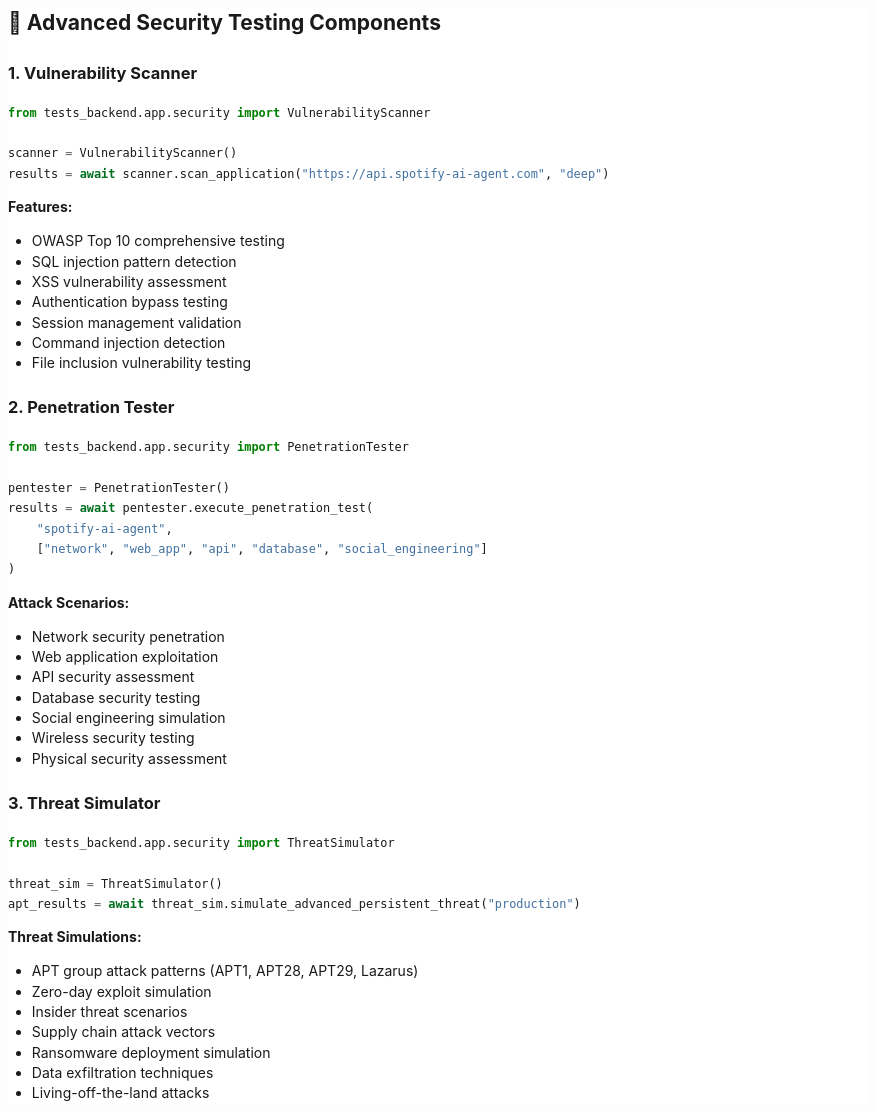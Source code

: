 
## 🔬 Advanced Security Testing Components

### 1. **Vulnerability Scanner**
```python
from tests_backend.app.security import VulnerabilityScanner

scanner = VulnerabilityScanner()
results = await scanner.scan_application("https://api.spotify-ai-agent.com", "deep")
```

**Features:**
- OWASP Top 10 comprehensive testing
- SQL injection pattern detection
- XSS vulnerability assessment
- Authentication bypass testing
- Session management validation
- Command injection detection
- File inclusion vulnerability testing

### 2. **Penetration Tester**
```python
from tests_backend.app.security import PenetrationTester

pentester = PenetrationTester()
results = await pentester.execute_penetration_test(
    "spotify-ai-agent",
    ["network", "web_app", "api", "database", "social_engineering"]
)
```

**Attack Scenarios:**
- Network security penetration
- Web application exploitation
- API security assessment
- Database security testing
- Social engineering simulation
- Wireless security testing
- Physical security assessment

### 3. **Threat Simulator**
```python
from tests_backend.app.security import ThreatSimulator

threat_sim = ThreatSimulator()
apt_results = await threat_sim.simulate_advanced_persistent_threat("production")
```

**Threat Simulations:**
- APT group attack patterns (APT1, APT28, APT29, Lazarus)
- Zero-day exploit simulation
- Insider threat scenarios
- Supply chain attack vectors
- Ransomware deployment simulation
- Data exfiltration techniques
- Living-off-the-land attacks

